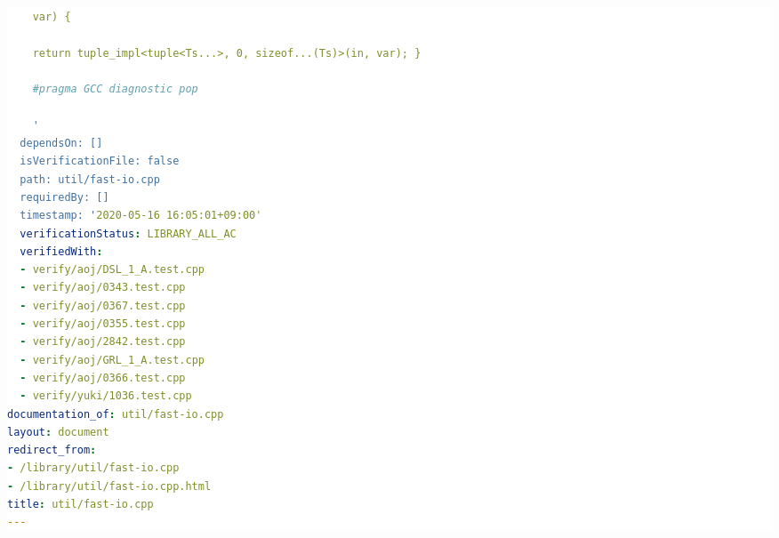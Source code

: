 ```yaml
    var) {

    return tuple_impl<tuple<Ts...>, 0, sizeof...(Ts)>(in, var); }

    #pragma GCC diagnostic pop

    '
  dependsOn: []
  isVerificationFile: false
  path: util/fast-io.cpp
  requiredBy: []
  timestamp: '2020-05-16 16:05:01+09:00'
  verificationStatus: LIBRARY_ALL_AC
  verifiedWith:
  - verify/aoj/DSL_1_A.test.cpp
  - verify/aoj/0343.test.cpp
  - verify/aoj/0367.test.cpp
  - verify/aoj/0355.test.cpp
  - verify/aoj/2842.test.cpp
  - verify/aoj/GRL_1_A.test.cpp
  - verify/aoj/0366.test.cpp
  - verify/yuki/1036.test.cpp
documentation_of: util/fast-io.cpp
layout: document
redirect_from:
- /library/util/fast-io.cpp
- /library/util/fast-io.cpp.html
title: util/fast-io.cpp
---
```

